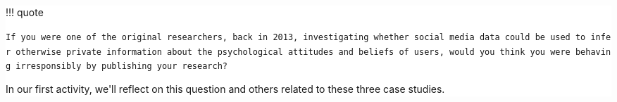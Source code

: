 !!! quote

    If you were one of the original researchers, back in 2013, investigating whether social media data could be used to infer otherwise private information about the psychological attitudes and beliefs of users, would you think you were behaving irresponsibly by publishing your research?

In our first activity, we'll reflect on this question and others related to these three case studies.

